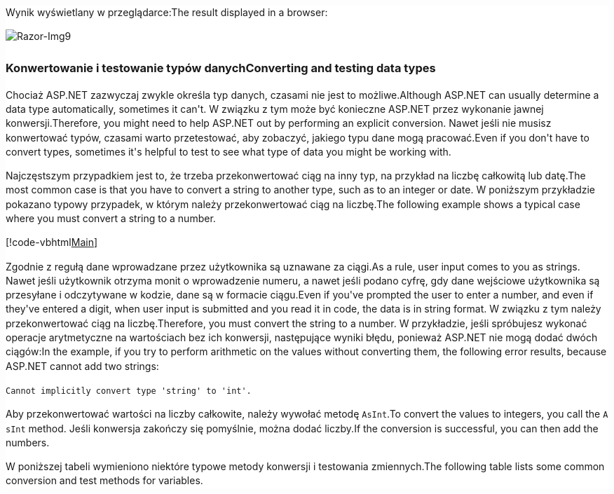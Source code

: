<span data-ttu-id="71f18-251">Wynik wyświetlany w przeglądarce:</span><span class="sxs-lookup"><span data-stu-id="71f18-251">The result displayed in a browser:</span></span>

![Razor-Img9](introducing-razor-syntax-vb/_static/image9.jpg)

### <a name="converting-and-testing-data-types"></a><span data-ttu-id="71f18-253">Konwertowanie i testowanie typów danych</span><span class="sxs-lookup"><span data-stu-id="71f18-253">Converting and testing data types</span></span>

<span data-ttu-id="71f18-254">Chociaż ASP.NET zazwyczaj zwykle określa typ danych, czasami nie jest to możliwe.</span><span class="sxs-lookup"><span data-stu-id="71f18-254">Although ASP.NET can usually determine a data type automatically, sometimes it can't.</span></span> <span data-ttu-id="71f18-255">W związku z tym może być konieczne ASP.NET przez wykonanie jawnej konwersji.</span><span class="sxs-lookup"><span data-stu-id="71f18-255">Therefore, you might need to help ASP.NET out by performing an explicit conversion.</span></span> <span data-ttu-id="71f18-256">Nawet jeśli nie musisz konwertować typów, czasami warto przetestować, aby zobaczyć, jakiego typu dane mogą pracować.</span><span class="sxs-lookup"><span data-stu-id="71f18-256">Even if you don't have to convert types, sometimes it's helpful to test to see what type of data you might be working with.</span></span>

<span data-ttu-id="71f18-257">Najczęstszym przypadkiem jest to, że trzeba przekonwertować ciąg na inny typ, na przykład na liczbę całkowitą lub datę.</span><span class="sxs-lookup"><span data-stu-id="71f18-257">The most common case is that you have to convert a string to another type, such as to an integer or date.</span></span> <span data-ttu-id="71f18-258">W poniższym przykładzie pokazano typowy przypadek, w którym należy przekonwertować ciąg na liczbę.</span><span class="sxs-lookup"><span data-stu-id="71f18-258">The following example shows a typical case where you must convert a string to a number.</span></span>

[!code-vbhtml[Main](introducing-razor-syntax-vb/samples/sample22.vbhtml)]

<span data-ttu-id="71f18-259">Zgodnie z regułą dane wprowadzane przez użytkownika są uznawane za ciągi.</span><span class="sxs-lookup"><span data-stu-id="71f18-259">As a rule, user input comes to you as strings.</span></span> <span data-ttu-id="71f18-260">Nawet jeśli użytkownik otrzyma monit o wprowadzenie numeru, a nawet jeśli podano cyfrę, gdy dane wejściowe użytkownika są przesyłane i odczytywane w kodzie, dane są w formacie ciągu.</span><span class="sxs-lookup"><span data-stu-id="71f18-260">Even if you've prompted the user to enter a number, and even if they've entered a digit, when user input is submitted and you read it in code, the data is in string format.</span></span> <span data-ttu-id="71f18-261">W związku z tym należy przekonwertować ciąg na liczbę.</span><span class="sxs-lookup"><span data-stu-id="71f18-261">Therefore, you must convert the string to a number.</span></span> <span data-ttu-id="71f18-262">W przykładzie, jeśli spróbujesz wykonać operacje arytmetyczne na wartościach bez ich konwersji, następujące wyniki błędu, ponieważ ASP.NET nie mogą dodać dwóch ciągów:</span><span class="sxs-lookup"><span data-stu-id="71f18-262">In the example, if you try to perform arithmetic on the values without converting them, the following error results, because ASP.NET cannot add two strings:</span></span>

`Cannot implicitly convert type 'string' to 'int'.`

<span data-ttu-id="71f18-263">Aby przekonwertować wartości na liczby całkowite, należy wywołać metodę `AsInt`.</span><span class="sxs-lookup"><span data-stu-id="71f18-263">To convert the values to integers, you call the `AsInt` method.</span></span> <span data-ttu-id="71f18-264">Jeśli konwersja zakończy się pomyślnie, można dodać liczby.</span><span class="sxs-lookup"><span data-stu-id="71f18-264">If the conversion is successful, you can then add the numbers.</span></span>

<span data-ttu-id="71f18-265">W poniższej tabeli wymieniono niektóre typowe metody konwersji i testowania zmiennych.</span><span class="sxs-lookup"><span data-stu-id="71f18-265">The following table lists some common conversion and test methods for variables.</span></span>

